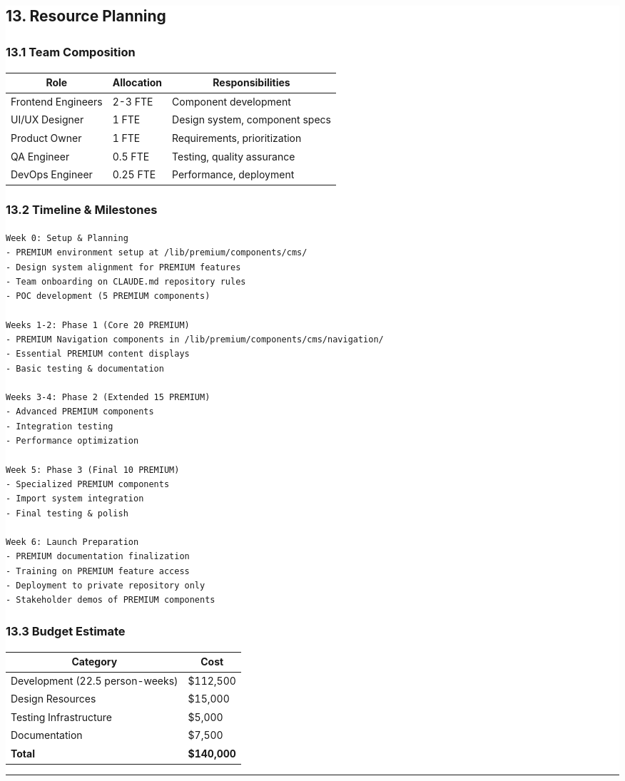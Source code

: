 
## 13. Resource Planning

### 13.1 Team Composition

| Role | Allocation | Responsibilities |
|------|------------|------------------|
| Frontend Engineers | 2-3 FTE | Component development |
| UI/UX Designer | 1 FTE | Design system, component specs |
| Product Owner | 1 FTE | Requirements, prioritization |
| QA Engineer | 0.5 FTE | Testing, quality assurance |
| DevOps Engineer | 0.25 FTE | Performance, deployment |

### 13.2 Timeline & Milestones

```
Week 0: Setup & Planning
- PREMIUM environment setup at /lib/premium/components/cms/
- Design system alignment for PREMIUM features
- Team onboarding on CLAUDE.md repository rules
- POC development (5 PREMIUM components)

Weeks 1-2: Phase 1 (Core 20 PREMIUM)
- PREMIUM Navigation components in /lib/premium/components/cms/navigation/
- Essential PREMIUM content displays
- Basic testing & documentation

Weeks 3-4: Phase 2 (Extended 15 PREMIUM)
- Advanced PREMIUM components
- Integration testing
- Performance optimization

Week 5: Phase 3 (Final 10 PREMIUM)
- Specialized PREMIUM components
- Import system integration
- Final testing & polish

Week 6: Launch Preparation
- PREMIUM documentation finalization
- Training on PREMIUM feature access
- Deployment to private repository only
- Stakeholder demos of PREMIUM components
```

### 13.3 Budget Estimate

| Category | Cost |
|----------|------|
| Development (22.5 person-weeks) | $112,500 |
| Design Resources | $15,000 |
| Testing Infrastructure | $5,000 |
| Documentation | $7,500 |
| **Total** | **$140,000** |

---
